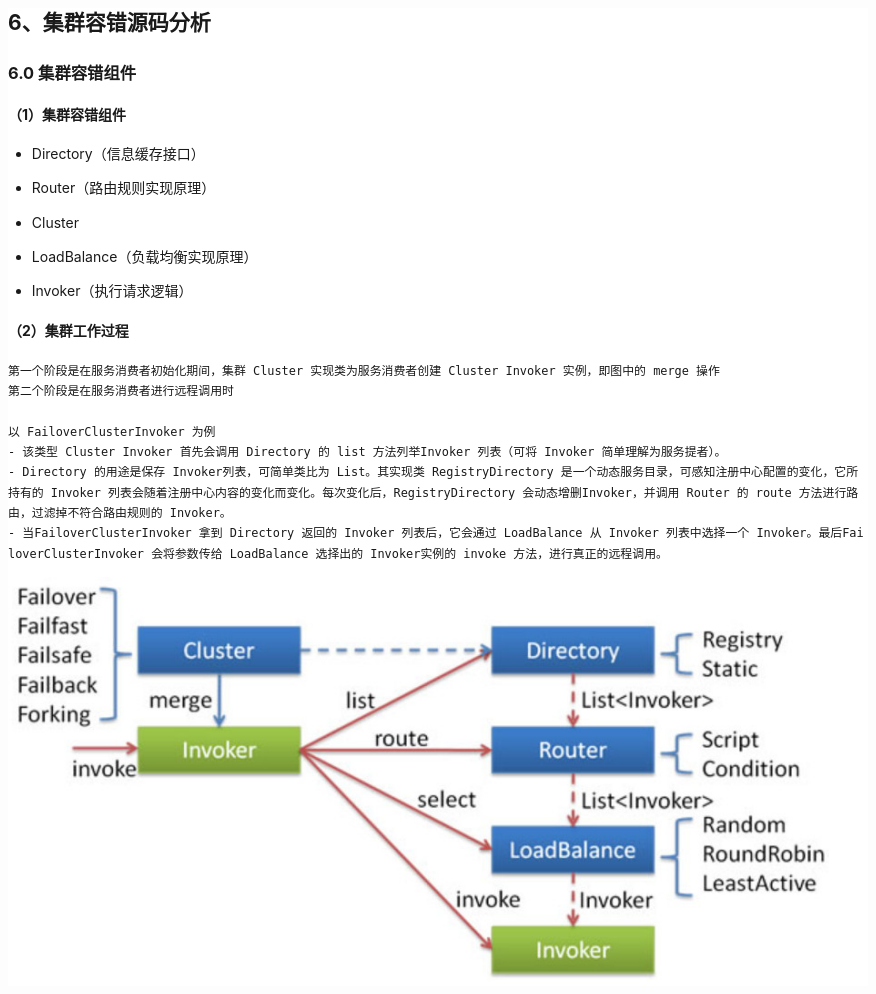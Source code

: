 



## 6、集群容错源码分析

### 6.0 集群容错组件

#### （1）集群容错组件

- Directory（信息缓存接口）

- Router（路由规则实现原理）

- Cluster

- LoadBalance（负载均衡实现原理）

- Invoker（执行请求逻辑）

  

#### （2）集群工作过程

```
第一个阶段是在服务消费者初始化期间，集群 Cluster 实现类为服务消费者创建 Cluster Invoker 实例，即图中的 merge 操作
第二个阶段是在服务消费者进行远程调用时

以 FailoverClusterInvoker 为例
- 该类型 Cluster Invoker 首先会调用 Directory 的 list 方法列举Invoker 列表（可将 Invoker 简单理解为服务提者）。
- Directory 的用途是保存 Invoker列表，可简单类比为 List。其实现类 RegistryDirectory 是一个动态服务目录，可感知注册中心配置的变化，它所持有的 Invoker 列表会随着注册中心内容的变化而变化。每次变化后，RegistryDirectory 会动态增删Invoker，并调用 Router 的 route 方法进行路由，过滤掉不符合路由规则的 Invoker。
- 当FailoverClusterInvoker 拿到 Directory 返回的 Invoker 列表后，它会通过 LoadBalance 从 Invoker 列表中选择一个 Invoker。最后FailoverClusterInvoker 会将参数传给 LoadBalance 选择出的 Invoker实例的 invoke 方法，进行真正的远程调用。
```



![image-20211103190019273](image/image-20211103190019273.png)
